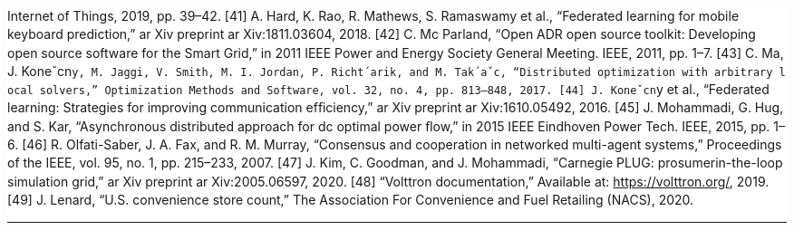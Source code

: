 Internet of Things, 2019, pp. 39–42.
[41] A. Hard, K. Rao, R. Mathews, S. Ramaswamy et al., “Federated learning
for mobile keyboard prediction,” ar Xiv preprint ar Xiv:1811.03604, 2018.
[42] C. Mc Parland, “Open ADR open source toolkit: Developing open source
software for the Smart Grid,” in 2011 IEEE Power and Energy Society
General Meeting.
IEEE, 2011, pp. 1–7.
[43] C. Ma, J. Koneˇcn`y, M. Jaggi, V. Smith, M. I. Jordan, P. Richt´arik,
and M. Tak´aˇc, “Distributed optimization with arbitrary local solvers,”
Optimization Methods and Software, vol. 32, no. 4, pp. 813–848, 2017.
[44] J. Koneˇcn`y et al., “Federated learning: Strategies for improving communication efﬁciency,” ar Xiv preprint ar Xiv:1610.05492, 2016.
[45] J. Mohammadi, G. Hug, and S. Kar, “Asynchronous distributed approach
for dc optimal power ﬂow,” in 2015 IEEE Eindhoven Power Tech. IEEE,
2015, pp. 1–6.
[46] R. Olfati-Saber, J. A. Fax, and R. M. Murray, “Consensus and cooperation in networked multi-agent systems,” Proceedings of the IEEE,
vol. 95, no. 1, pp. 215–233, 2007.
[47] J. Kim, C. Goodman, and J. Mohammadi, “Carnegie PLUG: prosumerin-the-loop simulation grid,” ar Xiv preprint ar Xiv:2005.06597, 2020.
[48] “Volttron documentation,” Available at: https://volttron.org/, 2019.
[49] J. Lenard, “U.S. convenience store count,” The Association For Convenience and Fuel Retailing (NACS), 2020.

---
